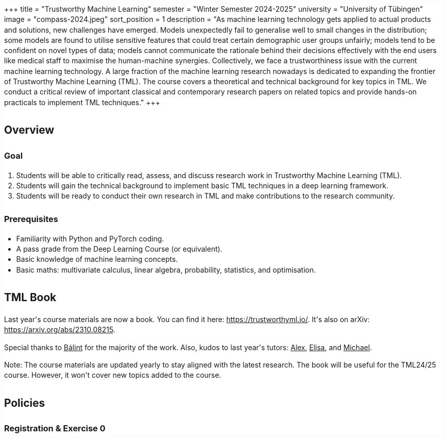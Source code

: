 +++
title = "Trustworthy Machine Learning"
semester = "Winter Semester 2024-2025"
university = "University of Tübingen"
image = "compass-2024.jpeg"
sort_position = 1
description = "As machine learning technology gets applied to actual products and solutions, new challenges have emerged. Models unexpectedly fail to generalise well to small changes in the distribution; some models are found to utilise sensitive features that could treat certain demographic user groups unfairly; models tend to be confident on novel types of data; models cannot communicate the rationale behind their decisions effectively with the end users like medical staff to maximise the human-machine synergies. Collectively, we face a trustworthiness issue with the current machine learning technology. A large fraction of the machine learning research nowadays is dedicated to expanding the frontier of Trustworthy Machine Learning (TML). The course covers a theoretical and technical background for key topics in TML. We conduct a critical review of important classical and contemporary research papers on related topics and provide hands-on practicals to implement TML techniques."
+++

## Overview

### Goal

1. Students will be able to critically read, assess, and discuss research work in Trustworthy Machine Learning (TML).
2. Students will gain the technical background to implement basic TML techniques in a deep learning framework.
3. Students will be ready to conduct their own research in TML and make contributions to the research community.

### Prerequisites

- Familiarity with Python and PyTorch coding.
- A pass grade from the Deep Learning Course (or equivalent).
- Basic knowledge of machine learning concepts.
- Basic maths: multivariate calculus, linear algebra, probability, statistics, and optimisation.

## TML Book

Last year's course materials are now a book. You can find it here: https://trustworthyml.io/. It's also on arXiv: https://arxiv.org/abs/2310.08215.

Special thanks to [Bálint](../../member/balint/) for the majority of the work. Also, kudos to last year's tutors: [Alex](../../member/alex/), [Elisa](../../member/elisa/), and [Michael](../../member/michael/).

Note: The course materials are updated yearly to stay aligned with the latest research. The book will be useful for the TML24/25 course. However, it won't cover new topics added to the course.


## Policies

### Registration & Exercise 0
